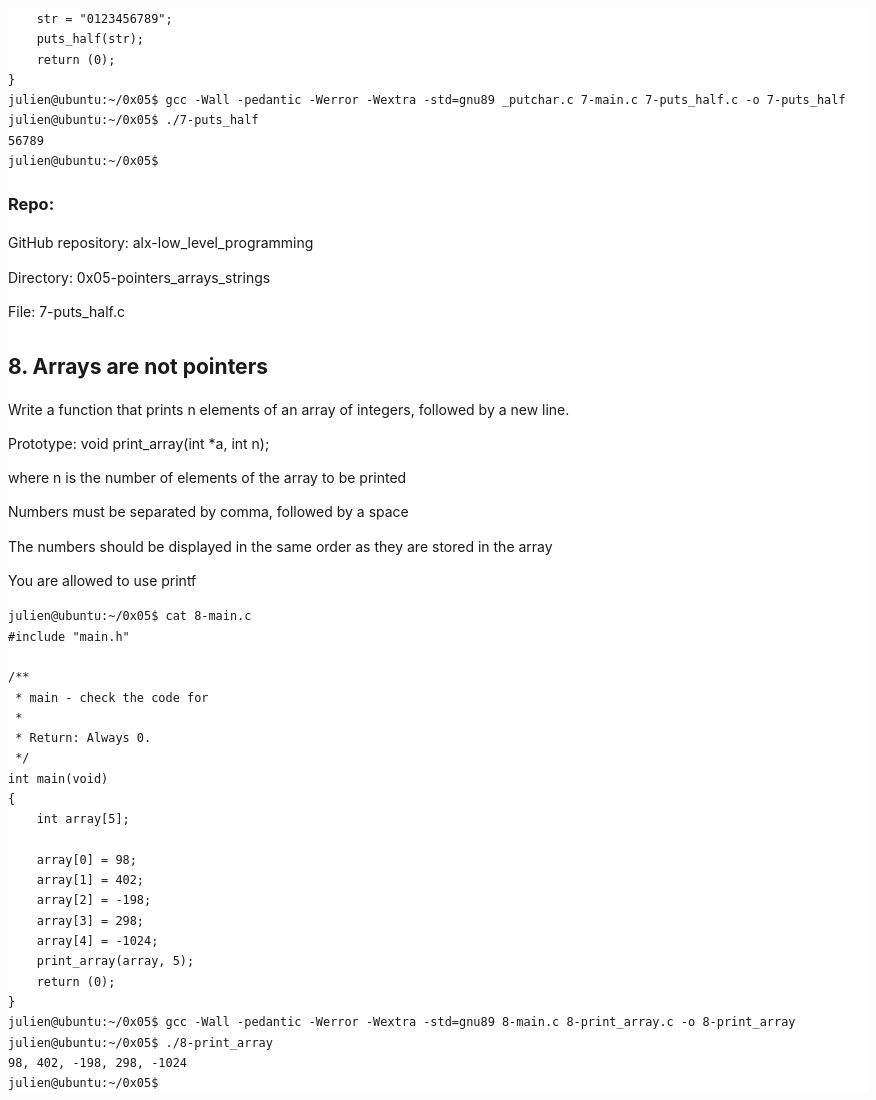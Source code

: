         str = "0123456789";
        puts_half(str);
        return (0);
    }
    julien@ubuntu:~/0x05$ gcc -Wall -pedantic -Werror -Wextra -std=gnu89 _putchar.c 7-main.c 7-puts_half.c -o 7-puts_half
    julien@ubuntu:~/0x05$ ./7-puts_half 
    56789
    julien@ubuntu:~/0x05$ 

### Repo:

GitHub repository: alx-low_level_programming

Directory: 0x05-pointers_arrays_strings

File: 7-puts_half.c
  
## 8. Arrays are not pointers
Write a function that prints n elements of an array of integers, followed by a new line.

Prototype: void print_array(int *a, int n);

where n is the number of elements of the array to be printed

Numbers must be separated by comma, followed by a space

The numbers should be displayed in the same order as they are stored in the array

You are allowed to use printf

    julien@ubuntu:~/0x05$ cat 8-main.c
    #include "main.h"

    /**
     * main - check the code for
     *
     * Return: Always 0.
     */
    int main(void)
    {
        int array[5];

        array[0] = 98;
        array[1] = 402;
        array[2] = -198;
        array[3] = 298;
        array[4] = -1024;
        print_array(array, 5);
        return (0);
    }
    julien@ubuntu:~/0x05$ gcc -Wall -pedantic -Werror -Wextra -std=gnu89 8-main.c 8-print_array.c -o 8-print_array
    julien@ubuntu:~/0x05$ ./8-print_array 
    98, 402, -198, 298, -1024
    julien@ubuntu:~/0x05$

